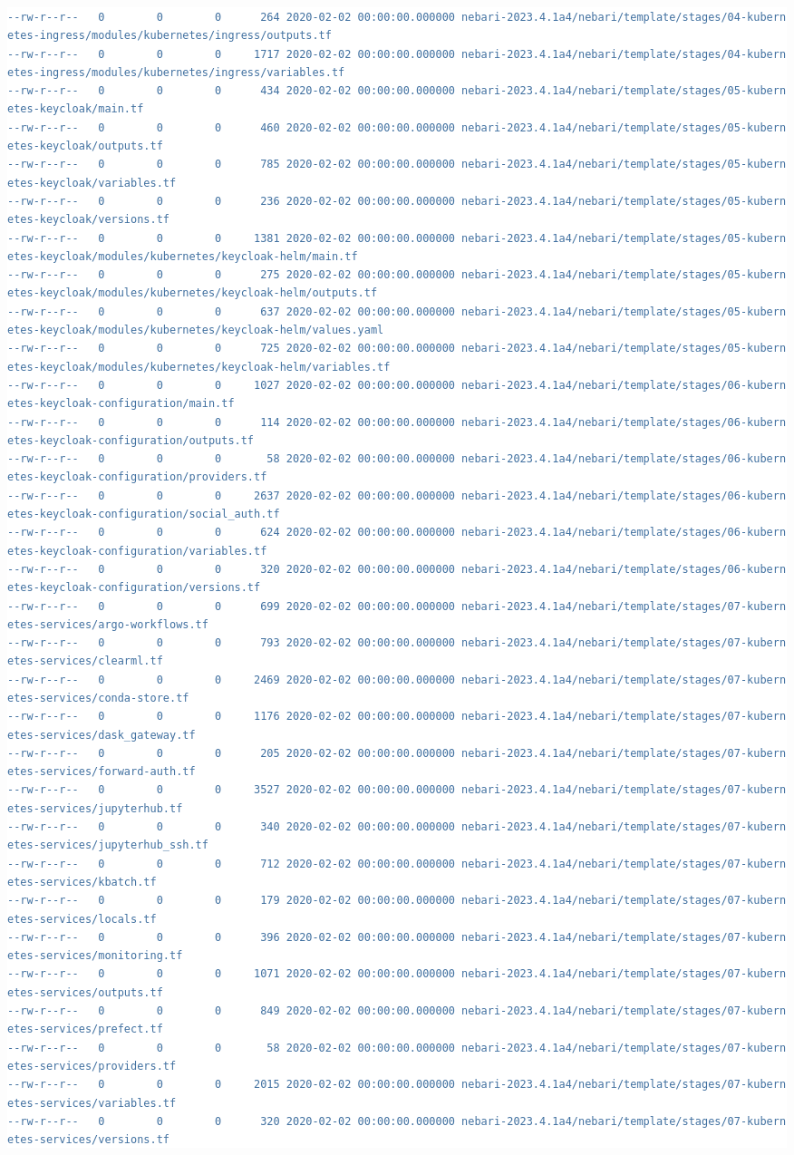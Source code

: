 ```diff
--rw-r--r--   0        0        0      264 2020-02-02 00:00:00.000000 nebari-2023.4.1a4/nebari/template/stages/04-kubernetes-ingress/modules/kubernetes/ingress/outputs.tf
--rw-r--r--   0        0        0     1717 2020-02-02 00:00:00.000000 nebari-2023.4.1a4/nebari/template/stages/04-kubernetes-ingress/modules/kubernetes/ingress/variables.tf
--rw-r--r--   0        0        0      434 2020-02-02 00:00:00.000000 nebari-2023.4.1a4/nebari/template/stages/05-kubernetes-keycloak/main.tf
--rw-r--r--   0        0        0      460 2020-02-02 00:00:00.000000 nebari-2023.4.1a4/nebari/template/stages/05-kubernetes-keycloak/outputs.tf
--rw-r--r--   0        0        0      785 2020-02-02 00:00:00.000000 nebari-2023.4.1a4/nebari/template/stages/05-kubernetes-keycloak/variables.tf
--rw-r--r--   0        0        0      236 2020-02-02 00:00:00.000000 nebari-2023.4.1a4/nebari/template/stages/05-kubernetes-keycloak/versions.tf
--rw-r--r--   0        0        0     1381 2020-02-02 00:00:00.000000 nebari-2023.4.1a4/nebari/template/stages/05-kubernetes-keycloak/modules/kubernetes/keycloak-helm/main.tf
--rw-r--r--   0        0        0      275 2020-02-02 00:00:00.000000 nebari-2023.4.1a4/nebari/template/stages/05-kubernetes-keycloak/modules/kubernetes/keycloak-helm/outputs.tf
--rw-r--r--   0        0        0      637 2020-02-02 00:00:00.000000 nebari-2023.4.1a4/nebari/template/stages/05-kubernetes-keycloak/modules/kubernetes/keycloak-helm/values.yaml
--rw-r--r--   0        0        0      725 2020-02-02 00:00:00.000000 nebari-2023.4.1a4/nebari/template/stages/05-kubernetes-keycloak/modules/kubernetes/keycloak-helm/variables.tf
--rw-r--r--   0        0        0     1027 2020-02-02 00:00:00.000000 nebari-2023.4.1a4/nebari/template/stages/06-kubernetes-keycloak-configuration/main.tf
--rw-r--r--   0        0        0      114 2020-02-02 00:00:00.000000 nebari-2023.4.1a4/nebari/template/stages/06-kubernetes-keycloak-configuration/outputs.tf
--rw-r--r--   0        0        0       58 2020-02-02 00:00:00.000000 nebari-2023.4.1a4/nebari/template/stages/06-kubernetes-keycloak-configuration/providers.tf
--rw-r--r--   0        0        0     2637 2020-02-02 00:00:00.000000 nebari-2023.4.1a4/nebari/template/stages/06-kubernetes-keycloak-configuration/social_auth.tf
--rw-r--r--   0        0        0      624 2020-02-02 00:00:00.000000 nebari-2023.4.1a4/nebari/template/stages/06-kubernetes-keycloak-configuration/variables.tf
--rw-r--r--   0        0        0      320 2020-02-02 00:00:00.000000 nebari-2023.4.1a4/nebari/template/stages/06-kubernetes-keycloak-configuration/versions.tf
--rw-r--r--   0        0        0      699 2020-02-02 00:00:00.000000 nebari-2023.4.1a4/nebari/template/stages/07-kubernetes-services/argo-workflows.tf
--rw-r--r--   0        0        0      793 2020-02-02 00:00:00.000000 nebari-2023.4.1a4/nebari/template/stages/07-kubernetes-services/clearml.tf
--rw-r--r--   0        0        0     2469 2020-02-02 00:00:00.000000 nebari-2023.4.1a4/nebari/template/stages/07-kubernetes-services/conda-store.tf
--rw-r--r--   0        0        0     1176 2020-02-02 00:00:00.000000 nebari-2023.4.1a4/nebari/template/stages/07-kubernetes-services/dask_gateway.tf
--rw-r--r--   0        0        0      205 2020-02-02 00:00:00.000000 nebari-2023.4.1a4/nebari/template/stages/07-kubernetes-services/forward-auth.tf
--rw-r--r--   0        0        0     3527 2020-02-02 00:00:00.000000 nebari-2023.4.1a4/nebari/template/stages/07-kubernetes-services/jupyterhub.tf
--rw-r--r--   0        0        0      340 2020-02-02 00:00:00.000000 nebari-2023.4.1a4/nebari/template/stages/07-kubernetes-services/jupyterhub_ssh.tf
--rw-r--r--   0        0        0      712 2020-02-02 00:00:00.000000 nebari-2023.4.1a4/nebari/template/stages/07-kubernetes-services/kbatch.tf
--rw-r--r--   0        0        0      179 2020-02-02 00:00:00.000000 nebari-2023.4.1a4/nebari/template/stages/07-kubernetes-services/locals.tf
--rw-r--r--   0        0        0      396 2020-02-02 00:00:00.000000 nebari-2023.4.1a4/nebari/template/stages/07-kubernetes-services/monitoring.tf
--rw-r--r--   0        0        0     1071 2020-02-02 00:00:00.000000 nebari-2023.4.1a4/nebari/template/stages/07-kubernetes-services/outputs.tf
--rw-r--r--   0        0        0      849 2020-02-02 00:00:00.000000 nebari-2023.4.1a4/nebari/template/stages/07-kubernetes-services/prefect.tf
--rw-r--r--   0        0        0       58 2020-02-02 00:00:00.000000 nebari-2023.4.1a4/nebari/template/stages/07-kubernetes-services/providers.tf
--rw-r--r--   0        0        0     2015 2020-02-02 00:00:00.000000 nebari-2023.4.1a4/nebari/template/stages/07-kubernetes-services/variables.tf
--rw-r--r--   0        0        0      320 2020-02-02 00:00:00.000000 nebari-2023.4.1a4/nebari/template/stages/07-kubernetes-services/versions.tf
```
